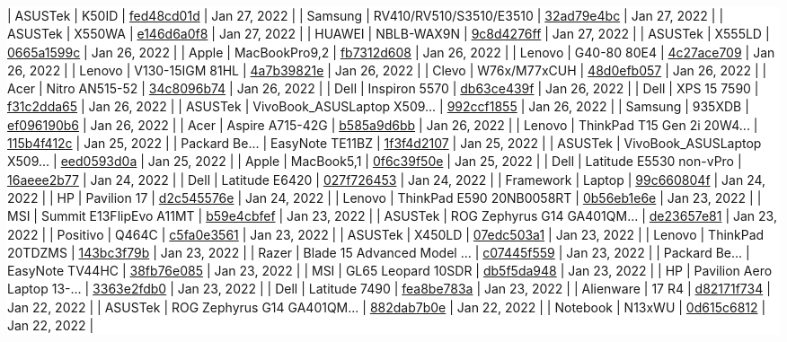 | ASUSTek       | K50ID                       | [fed48cd01d](https://linux-hardware.org/?probe=fed48cd01d) | Jan 27, 2022 |
| Samsung       | RV410/RV510/S3510/E3510     | [32ad79e4bc](https://linux-hardware.org/?probe=32ad79e4bc) | Jan 27, 2022 |
| ASUSTek       | X550WA                      | [e146d6a0f8](https://linux-hardware.org/?probe=e146d6a0f8) | Jan 27, 2022 |
| HUAWEI        | NBLB-WAX9N                  | [9c8d4276ff](https://linux-hardware.org/?probe=9c8d4276ff) | Jan 27, 2022 |
| ASUSTek       | X555LD                      | [0665a1599c](https://linux-hardware.org/?probe=0665a1599c) | Jan 26, 2022 |
| Apple         | MacBookPro9,2               | [fb7312d608](https://linux-hardware.org/?probe=fb7312d608) | Jan 26, 2022 |
| Lenovo        | G40-80 80E4                 | [4c27ace709](https://linux-hardware.org/?probe=4c27ace709) | Jan 26, 2022 |
| Lenovo        | V130-15IGM 81HL             | [4a7b39821e](https://linux-hardware.org/?probe=4a7b39821e) | Jan 26, 2022 |
| Clevo         | W76x/M77xCUH                | [48d0efb057](https://linux-hardware.org/?probe=48d0efb057) | Jan 26, 2022 |
| Acer          | Nitro AN515-52              | [34c8096b74](https://linux-hardware.org/?probe=34c8096b74) | Jan 26, 2022 |
| Dell          | Inspiron 5570               | [db63ce439f](https://linux-hardware.org/?probe=db63ce439f) | Jan 26, 2022 |
| Dell          | XPS 15 7590                 | [f31c2dda65](https://linux-hardware.org/?probe=f31c2dda65) | Jan 26, 2022 |
| ASUSTek       | VivoBook_ASUSLaptop X509... | [992ccf1855](https://linux-hardware.org/?probe=992ccf1855) | Jan 26, 2022 |
| Samsung       | 935XDB                      | [ef096190b6](https://linux-hardware.org/?probe=ef096190b6) | Jan 26, 2022 |
| Acer          | Aspire A715-42G             | [b585a9d6bb](https://linux-hardware.org/?probe=b585a9d6bb) | Jan 26, 2022 |
| Lenovo        | ThinkPad T15 Gen 2i 20W4... | [115b4f412c](https://linux-hardware.org/?probe=115b4f412c) | Jan 25, 2022 |
| Packard Be... | EasyNote TE11BZ             | [1f3f4d2107](https://linux-hardware.org/?probe=1f3f4d2107) | Jan 25, 2022 |
| ASUSTek       | VivoBook_ASUSLaptop X509... | [eed0593d0a](https://linux-hardware.org/?probe=eed0593d0a) | Jan 25, 2022 |
| Apple         | MacBook5,1                  | [0f6c39f50e](https://linux-hardware.org/?probe=0f6c39f50e) | Jan 25, 2022 |
| Dell          | Latitude E5530 non-vPro     | [16aeee2b77](https://linux-hardware.org/?probe=16aeee2b77) | Jan 24, 2022 |
| Dell          | Latitude E6420              | [027f726453](https://linux-hardware.org/?probe=027f726453) | Jan 24, 2022 |
| Framework     | Laptop                      | [99c660804f](https://linux-hardware.org/?probe=99c660804f) | Jan 24, 2022 |
| HP            | Pavilion 17                 | [d2c545576e](https://linux-hardware.org/?probe=d2c545576e) | Jan 24, 2022 |
| Lenovo        | ThinkPad E590 20NB0058RT    | [0b56eb1e6e](https://linux-hardware.org/?probe=0b56eb1e6e) | Jan 23, 2022 |
| MSI           | Summit E13FlipEvo A11MT     | [b59e4cbfef](https://linux-hardware.org/?probe=b59e4cbfef) | Jan 23, 2022 |
| ASUSTek       | ROG Zephyrus G14 GA401QM... | [de23657e81](https://linux-hardware.org/?probe=de23657e81) | Jan 23, 2022 |
| Positivo      | Q464C                       | [c5fa0e3561](https://linux-hardware.org/?probe=c5fa0e3561) | Jan 23, 2022 |
| ASUSTek       | X450LD                      | [07edc503a1](https://linux-hardware.org/?probe=07edc503a1) | Jan 23, 2022 |
| Lenovo        | ThinkPad 20TDZMS            | [143bc3f79b](https://linux-hardware.org/?probe=143bc3f79b) | Jan 23, 2022 |
| Razer         | Blade 15 Advanced Model ... | [c07445f559](https://linux-hardware.org/?probe=c07445f559) | Jan 23, 2022 |
| Packard Be... | EasyNote TV44HC             | [38fb76e085](https://linux-hardware.org/?probe=38fb76e085) | Jan 23, 2022 |
| MSI           | GL65 Leopard 10SDR          | [db5f5da948](https://linux-hardware.org/?probe=db5f5da948) | Jan 23, 2022 |
| HP            | Pavilion Aero Laptop 13-... | [3363e2fdb0](https://linux-hardware.org/?probe=3363e2fdb0) | Jan 23, 2022 |
| Dell          | Latitude 7490               | [fea8be783a](https://linux-hardware.org/?probe=fea8be783a) | Jan 23, 2022 |
| Alienware     | 17 R4                       | [d82171f734](https://linux-hardware.org/?probe=d82171f734) | Jan 22, 2022 |
| ASUSTek       | ROG Zephyrus G14 GA401QM... | [882dab7b0e](https://linux-hardware.org/?probe=882dab7b0e) | Jan 22, 2022 |
| Notebook      | N13xWU                      | [0d615c6812](https://linux-hardware.org/?probe=0d615c6812) | Jan 22, 2022 |